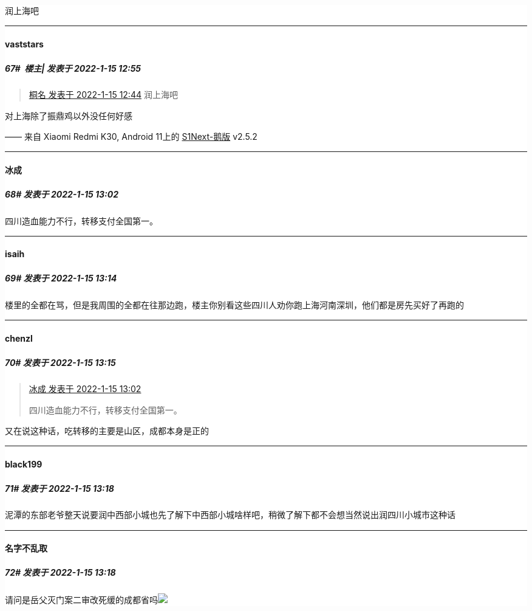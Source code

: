 润上海吧



*****

####  vaststars  
##### 67#         楼主| 发表于 2022-1-15 12:55

<blockquote><a href="httphttps://bbs.saraba1st.com/2b/forum.php?mod=redirect&amp;goto=findpost&amp;pid=54298265&amp;ptid=2047447" target="_blank">桐名 发表于 2022-1-15 12:44</a>
润上海吧</blockquote>
对上海除了振鼎鸡以外没任何好感

—— 来自 Xiaomi Redmi K30, Android 11上的 [S1Next-鹅版](https://github.com/ykrank/S1-Next/releases) v2.5.2

*****

####  冰成  
##### 68#       发表于 2022-1-15 13:02

四川造血能力不行，转移支付全国第一。



*****

####  isaih  
##### 69#       发表于 2022-1-15 13:14

楼里的全都在骂，但是我周围的全都在往那边跑，楼主你别看这些四川人劝你跑上海河南深圳，他们都是房先买好了再跑的

*****

####  chenzl  
##### 70#       发表于 2022-1-15 13:15

<blockquote><a href="httphttps://bbs.saraba1st.com/2b/forum.php?mod=redirect&amp;goto=findpost&amp;pid=54298411&amp;ptid=2047447" target="_blank">冰成 发表于 2022-1-15 13:02</a>

四川造血能力不行，转移支付全国第一。</blockquote>
又在说这种话，吃转移的主要是山区，成都本身是正的

*****

####  black199  
##### 71#       发表于 2022-1-15 13:18

泥潭的东部老爷整天说要润中西部小城也先了解下中西部小城啥样吧，稍微了解下都不会想当然说出润四川小城市这种话

*****

####  名字不乱取  
##### 72#       发表于 2022-1-15 13:18

请问是岳父灭门案二审改死缓的成都省吗<img src="https://static.saraba1st.com/image/smiley/face2017/067.png" referrerpolicy="no-referrer">
